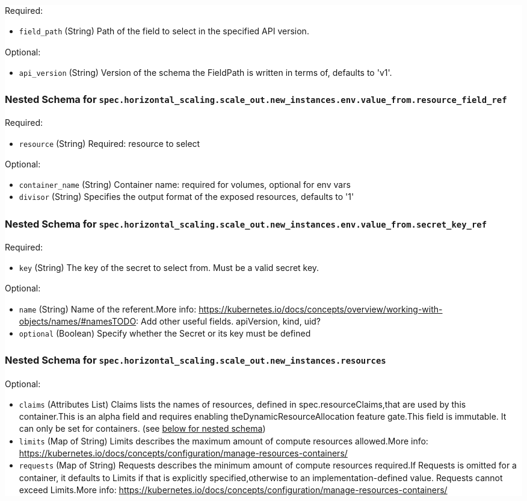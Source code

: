 Required:

- `field_path` (String) Path of the field to select in the specified API version.

Optional:

- `api_version` (String) Version of the schema the FieldPath is written in terms of, defaults to 'v1'.


<a id="nestedatt--spec--horizontal_scaling--scale_out--new_instances--env--value_from--resource_field_ref"></a>
### Nested Schema for `spec.horizontal_scaling.scale_out.new_instances.env.value_from.resource_field_ref`

Required:

- `resource` (String) Required: resource to select

Optional:

- `container_name` (String) Container name: required for volumes, optional for env vars
- `divisor` (String) Specifies the output format of the exposed resources, defaults to '1'


<a id="nestedatt--spec--horizontal_scaling--scale_out--new_instances--env--value_from--secret_key_ref"></a>
### Nested Schema for `spec.horizontal_scaling.scale_out.new_instances.env.value_from.secret_key_ref`

Required:

- `key` (String) The key of the secret to select from.  Must be a valid secret key.

Optional:

- `name` (String) Name of the referent.More info: https://kubernetes.io/docs/concepts/overview/working-with-objects/names/#namesTODO: Add other useful fields. apiVersion, kind, uid?
- `optional` (Boolean) Specify whether the Secret or its key must be defined




<a id="nestedatt--spec--horizontal_scaling--scale_out--new_instances--resources"></a>
### Nested Schema for `spec.horizontal_scaling.scale_out.new_instances.resources`

Optional:

- `claims` (Attributes List) Claims lists the names of resources, defined in spec.resourceClaims,that are used by this container.This is an alpha field and requires enabling theDynamicResourceAllocation feature gate.This field is immutable. It can only be set for containers. (see [below for nested schema](#nestedatt--spec--horizontal_scaling--scale_out--new_instances--resources--claims))
- `limits` (Map of String) Limits describes the maximum amount of compute resources allowed.More info: https://kubernetes.io/docs/concepts/configuration/manage-resources-containers/
- `requests` (Map of String) Requests describes the minimum amount of compute resources required.If Requests is omitted for a container, it defaults to Limits if that is explicitly specified,otherwise to an implementation-defined value. Requests cannot exceed Limits.More info: https://kubernetes.io/docs/concepts/configuration/manage-resources-containers/
